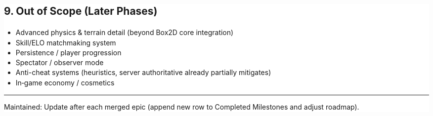 ## 9. Out of Scope (Later Phases)
- Advanced physics & terrain detail (beyond Box2D core integration)
- Skill/ELO matchmaking system
- Persistence / player progression
- Spectator / observer mode
- Anti-cheat systems (heuristics, server authoritative already partially mitigates)
- In‑game economy / cosmetics

---
Maintained: Update after each merged epic (append new row to Completed Milestones and adjust roadmap).
